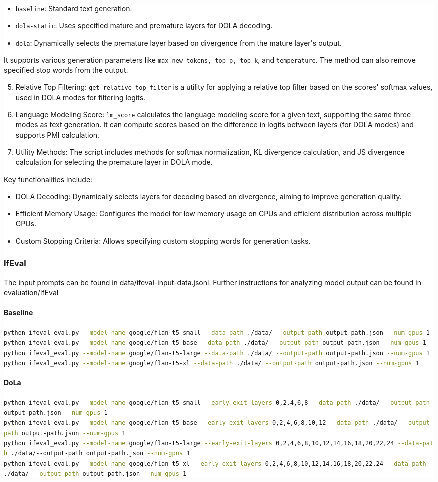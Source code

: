   - `baseline`: Standard text generation.

   - `dola-static`: Uses specified mature and premature layers for DOLA decoding.

   - `dola`: Dynamically selects the premature layer based on divergence from the mature layer's output.

   It supports various generation parameters like `max_new_tokens, top_p, top_k`, and `temperature`. The method can also remove specified stop words from the output.

5. Relative Top Filtering: `get_relative_top_filter` is a utility for applying a relative top filter based on the scores' softmax values, used in DOLA modes for filtering logits.

6. Language Modeling Score: `lm_score` calculates the language modeling score for a given text, supporting the same three modes as text generation. It can compute scores based on the difference in logits between layers (for DOLA modes) and supports PMI calculation.

7. Utility Methods: The script includes methods for softmax normalization, KL divergence calculation, and JS divergence calculation for selecting the premature layer in DOLA mode.

Key functionalities include:

   - DOLA Decoding: Dynamically selects layers for decoding based on divergence, aiming to improve generation quality.

   - Efficient Memory Usage: Configures the model for low memory usage on CPUs and efficient distribution across multiple GPUs.

   - Custom Stopping Criteria: Allows specifying custom stopping words for generation tasks.

### IfEval
The input prompts can be found in [data/ifeval-input-data.jsonl](data/ifeval-input-data.jsonl). Further instructions for analyzing model output can be found in evaluation/IfEval

#### Baseline
```bash
python ifeval_eval.py --model-name google/flan-t5-small --data-path ./data/ --output-path output-path.json --num-gpus 1
python ifeval_eval.py --model-name google/flan-t5-base --data-path ./data/ --output-path output-path.json --num-gpus 1
python ifeval_eval.py --model-name google/flan-t5-large --data-path ./data/ --output-path output-path.json --num-gpus 1
python ifeval_eval.py --model-name google/flan-t5-xl --data-path ./data/ --output-path output-path.json --num-gpus 1
```

#### DoLa
```bash
python ifeval_eval.py --model-name google/flan-t5-small --early-exit-layers 0,2,4,6,8 --data-path ./data/ --output-path output-path.json --num-gpus 1
python ifeval_eval.py --model-name google/flan-t5-base --early-exit-layers 0,2,4,6,8,10,12 --data-path ./data/ --output-path output-path.json --num-gpus 1
python ifeval_eval.py --model-name google/flan-t5-large --early-exit-layers 0,2,4,6,8,10,12,14,16,18,20,22,24 --data-path ./data/--output-path output-path.json --num-gpus 1
python ifeval_eval.py --model-name google/flan-t5-xl --early-exit-layers 0,2,4,6,8,10,12,14,16,18,20,22,24 --data-path ./data/ --output-path output-path.json --num-gpus 1
```
